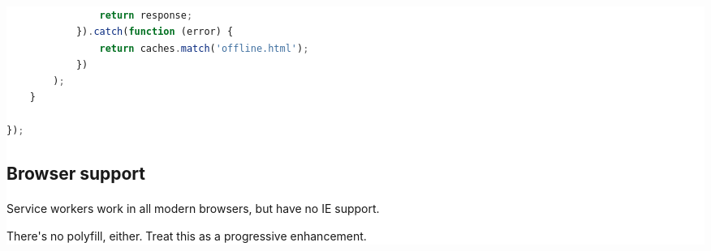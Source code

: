 ```js
				return response;
			}).catch(function (error) {
				return caches.match('offline.html');
			})
		);
	}

});
```

## Browser support

Service workers work in all modern browsers, but have no IE support.

There's no polyfill, either. Treat this as a progressive enhancement.